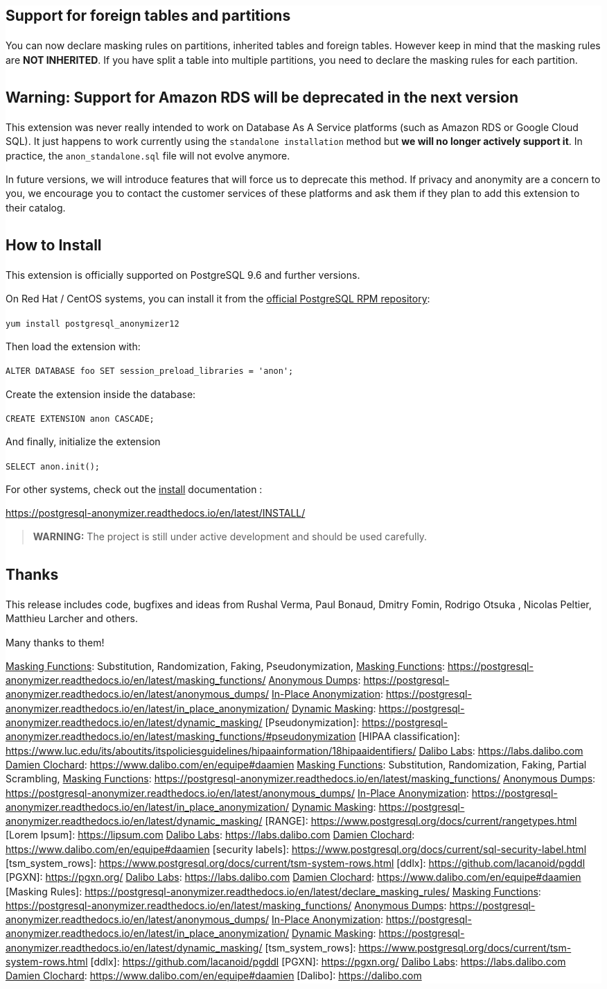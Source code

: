 Support for foreign tables and partitions
--------------------------------------------------------------------------------

You can now declare masking rules on partitions, inherited tables and foreign tables.
However keep in mind that the masking rules are **NOT INHERITED**. If you have
split a table into multiple partitions, you need to declare the masking rules for
each partition.


Warning:  Support for Amazon RDS will be deprecated in the next version
--------------------------------------------------------------------------------

This extension was never really intended to work on Database As A Service platforms
(such as Amazon RDS or Google Cloud SQL). It just happens to work currently using
the `standalone installation` method but **we will no longer actively support it**.
In practice, the `anon_standalone.sql` file will not evolve anymore.

In future versions, we will introduce features that will force us to deprecate
this method. If privacy and anonymity are a concern to you, we encourage you to
contact the customer services of these platforms and ask them if they plan to
add this extension to their catalog.

How to Install
--------------------------------------------------------------------------------

This extension is officially supported on PostgreSQL 9.6 and further versions.

On Red Hat / CentOS systems, you can install it from the
[official PostgreSQL RPM repository]:

    yum install postgresql_anonymizer12

Then load the extension with:

    ALTER DATABASE foo SET session_preload_libraries = 'anon';

Create the extension inside the database:

    CREATE EXTENSION anon CASCADE;

And finally, initialize the extension

    SELECT anon.init();


For other systems, check out the [install] documentation :

https://postgresql-anonymizer.readthedocs.io/en/latest/INSTALL/

> **WARNING:** The project is still under active development and should be
> used carefully.

[official PostgreSQL RPM repository]: https://yum.postgresql.org/
[install]: https://postgresql-anonymizer.readthedocs.io/en/latest/INSTALL/

Thanks
--------------------------------------------------------------------------------

This release includes code, bugfixes and ideas from Rushal Verma, Paul Bonaud,
Dmitry Fomin, Rodrigo Otsuka , Nicolas Peltier, Matthieu Larcher and others.

Many thanks to them!


[Masking Functions]: https://postgresql-anonymizer.readthedocs.io/en/latest/masking_functions/
[Anonymous Dumps]: https://postgresql-anonymizer.readthedocs.io/en/latest/anonymous_dumps/
[Static Masking]: https://postgresql-anonymizer.readthedocs.io/en/latest/static_masking/
[Dynamic Masking]: https://postgresql-anonymizer.readthedocs.io/en/latest/dynamic_masking/
[Masking Views]: https://postgresql-anonymizer.readthedocs.io/en/stable/masking_views/
[Masking Data Wrappers]: https://postgresql-anonymizer.readthedocs.io/en/stable/masking_data_wrappers/
[INSTALL]: https://postgresql-anonymizer.readthedocs.io/en/latest/INSTALL/
[contributors]: https://gitlab.com/dalibo/postgresql_anonymizer/-/blob/master/AUTHORS.md
[PGRX]: https://github.com/pgcentralfoundation/pgrx
[Masking Functions]: https://postgresql-anonymizer.readthedocs.io/en/latest/masking_functions/
[Anonymous Dumps]: https://postgresql-anonymizer.readthedocs.io/en/latest/anonymous_dumps/
[Static Masking]: https://postgresql-anonymizer.readthedocs.io/en/latest/static_masking/
[Dynamic Masking]: https://postgresql-anonymizer.readthedocs.io/en/latest/dynamic_masking/
[Masking Views]: https://postgresql-anonymizer.readthedocs.io/en/stable/masking_views/
[Masking Data Wrappers]: https://postgresql-anonymizer.readthedocs.io/en/stable/masking_data_wrappers/
[INSTALL]: https://postgresql-anonymizer.readthedocs.io/en/latest/INSTALL/
[contributors]: https://gitlab.com/dalibo/postgresql_anonymizer/-/blob/master/AUTHORS.md
[PGRX]: https://github.com/pgcentralfoundation/pgrx
[Masking Functions]: https://postgresql-anonymizer.readthedocs.io/en/latest/masking_functions/
[Anonymous Dumps]: https://postgresql-anonymizer.readthedocs.io/en/latest/anonymous_dumps/
[Static Masking]: https://postgresql-anonymizer.readthedocs.io/en/latest/static_masking/
[Dynamic Masking]: https://postgresql-anonymizer.readthedocs.io/en/latest/dynamic_masking/
[Masking Views]: https://postgresql-anonymizer.readthedocs.io/en/stable/masking_views/
[Masking Data Wrappers]: https://postgresql-anonymizer.readthedocs.io/en/stable/masking_data_wrappers/
[UPGRADE]: https://postgresql-anonymizer.readthedocs.io/en/stable/UPGRADE/
[PGRX]: https://github.com/pgcentralfoundation/pgrx
[contributors]: https://gitlab.com/dalibo/postgresql_anonymizer/-/blob/master/AUTHORS.md
[Masking Functions]: https://postgresql-anonymizer.readthedocs.io/en/latest/masking_functions/
[Anonymous Dumps]: https://postgresql-anonymizer.readthedocs.io/en/latest/anonymous_dumps/
[Static Masking]: https://postgresql-anonymizer.readthedocs.io/en/latest/static_masking/
[Dynamic Masking]: https://postgresql-anonymizer.readthedocs.io/en/latest/dynamic_masking/
[Upgrade section]: https://postgresql-anonymizer.readthedocs.io/en/latest/UPGRADE/
[Dalibo Labs]: https://labs.dalibo.com
[Damien Clochard]: https://www.dalibo.com/en/equipe#daamien
[Masking Functions]: https://postgresql-anonymizer.readthedocs.io/en/latest/masking_functions/
[Anonymous Dumps]: https://postgresql-anonymizer.readthedocs.io/en/latest/anonymous_dumps/
[Static Masking]: https://postgresql-anonymizer.readthedocs.io/en/latest/static_masking/
[Dynamic Masking]: https://postgresql-anonymizer.readthedocs.io/en/latest/dynamic_masking/
[contributors]: https://gitlab.com/dalibo/postgresql_anonymizer/-/blob/master/AUTHORS.md
[Dalibo Labs]: https://labs.dalibo.com
[Damien Clochard]: https://www.dalibo.com/en/equipe#daamien
[Masking Functions]: https://postgresql-anonymizer.readthedocs.io/en/latest/masking_functions/
[Anonymous Dumps]: https://postgresql-anonymizer.readthedocs.io/en/latest/anonymous_dumps/
[Static Masking]: https://postgresql-anonymizer.readthedocs.io/en/latest/static_masking/
[Dynamic Masking]: https://postgresql-anonymizer.readthedocs.io/en/latest/dynamic_masking/
[contributors]: https://gitlab.com/dalibo/postgresql_anonymizer/-/blob/master/AUTHORS.md
[Dalibo Labs]: https://labs.dalibo.com
[Damien Clochard]: https://www.dalibo.com/en/equipe#daamien
[Masking Functions]: https://postgresql-anonymizer.readthedocs.io/en/latest/masking_functions/
[Anonymous Dumps]: https://postgresql-anonymizer.readthedocs.io/en/latest/anonymous_dumps/
[Static Masking]: https://postgresql-anonymizer.readthedocs.io/en/latest/static_masking/
[Dynamic Masking]: https://postgresql-anonymizer.readthedocs.io/en/latest/dynamic_masking/
[indirect identifier]: https://labkey.med.ualberta.ca/labkey/_webdav/REDCap%20Support/@wiki/identifiers/identifiers.html?listing=html
[K Anonymity]: https://postgresql-anonymizer.readthedocs.io/en/latest/generalization/#k-anonymity
[singling out]: https://www.cnil.fr/en/sheet-ndeg1-identify-personal-data
[dozens of contributors]: https://gitlab.com/dalibo/postgresql_anonymizer/-/blob/master/AUTHORS.md
[Dalibo Labs]: https://labs.dalibo.com
[Damien Clochard]: https://www.dalibo.com/en/equipe#daamien
[Masking Functions]: https://postgresql-anonymizer.readthedocs.io/en/latest/masking_functions/
[Anonymous Dumps]: https://postgresql-anonymizer.readthedocs.io/en/latest/anonymous_dumps/
[Static Masking]: https://postgresql-anonymizer.readthedocs.io/en/latest/static_masking/
[Dynamic Masking]: https://postgresql-anonymizer.readthedocs.io/en/latest/dynamic_masking/
[Dalibo Labs]: https://labs.dalibo.com
[Damien Clochard]: https://www.dalibo.com/en/equipe#daamien
[Masking Functions]: https://postgresql-anonymizer.readthedocs.io/en/latest/masking_functions/
[Anonymous Dumps]: https://postgresql-anonymizer.readthedocs.io/en/latest/anonymous_dumps/
[Static Masking]: https://postgresql-anonymizer.readthedocs.io/en/latest/static_masking/
[Dynamic Masking]: https://postgresql-anonymizer.readthedocs.io/en/latest/dynamic_masking/
[Dalibo Labs]: https://labs.dalibo.com
[Damien Clochard]: https://www.dalibo.com/en/equipe#daamien
[Frédéric Yhuel]: https://www.dalibo.com/en/equipe#frederic
[Masking Functions]: https://postgresql-anonymizer.readthedocs.io/en/latest/masking_functions/
[Anonymous Dumps]: https://postgresql-anonymizer.readthedocs.io/en/latest/anonymous_dumps/
[Static Masking]: https://postgresql-anonymizer.readthedocs.io/en/latest/static_masking/
[Dynamic Masking]: https://postgresql-anonymizer.readthedocs.io/en/latest/dynamic_masking/
[Dalibo Labs]: https://labs.dalibo.com
[Damien Clochard]: https://www.dalibo.com/en/equipe#daamien
[Frédéric Yhuel]: https://www.dalibo.com/en/equipe#frederic
[Masking Functions]: https://postgresql-anonymizer.readthedocs.io/en/latest/masking_functions/
[Anonymous Dumps]: https://postgresql-anonymizer.readthedocs.io/en/latest/anonymous_dumps/
[Static Masking]: https://postgresql-anonymizer.readthedocs.io/en/latest/static_masking/
[Dynamic Masking]: https://postgresql-anonymizer.readthedocs.io/en/latest/dynamic_masking/
[Dalibo Labs]: https://labs.dalibo.com
[Damien Clochard]: https://www.dalibo.com/en/equipe#daamien
[Frédéric Yhuel]: https://www.dalibo.com/equipe#frederic
[Masking Functions]: https://postgresql-anonymizer.readthedocs.io/en/latest/masking_functions/
[Anonymous Dumps]: https://postgresql-anonymizer.readthedocs.io/en/latest/anonymous_dumps/
[Static Masking]: https://postgresql-anonymizer.readthedocs.io/en/latest/static_masking/
[Dynamic Masking]: https://postgresql-anonymizer.readthedocs.io/en/latest/dynamic_masking/
[Dalibo Labs]: https://labs.dalibo.com
[Damien Clochard]: https://www.dalibo.com/en/equipe#daamien
[Masking Functions]: https://postgresql-anonymizer.readthedocs.io/en/latest/masking_functions/
[Anonymous Dumps]: https://postgresql-anonymizer.readthedocs.io/en/latest/anonymous_dumps/
[In-Place Anonymization]: https://postgresql-anonymizer.readthedocs.io/en/latest/in_place_anonymization/
[Dynamic Masking]: https://postgresql-anonymizer.readthedocs.io/en/latest/dynamic_masking/
[PostgreSQL Faker]: https://gitlab.com/dalibo/postgresql_faker
[Faker python library]: https://faker.readthedocs.io
[Dalibo Labs]: https://labs.dalibo.com
[Damien Clochard]: https://www.dalibo.com/en/equipe#daamien
[Masking Functions]: Substitution, Randomization, Faking, Pseudonymization,
[Masking Functions]: https://postgresql-anonymizer.readthedocs.io/en/latest/masking_functions/
[Anonymous Dumps]: https://postgresql-anonymizer.readthedocs.io/en/latest/anonymous_dumps/
[In-Place Anonymization]: https://postgresql-anonymizer.readthedocs.io/en/latest/in_place_anonymization/
[Dynamic Masking]: https://postgresql-anonymizer.readthedocs.io/en/latest/dynamic_masking/
[Pseudonymization]: https://postgresql-anonymizer.readthedocs.io/en/latest/masking_functions/#pseudonymization
[HIPAA classification]: https://www.luc.edu/its/aboutits/itspoliciesguidelines/hipaainformation/18hipaaidentifiers/
[Dalibo Labs]: https://labs.dalibo.com
[Damien Clochard]: https://www.dalibo.com/en/equipe#daamien
[Masking Functions]: Substitution, Randomization, Faking, Partial Scrambling,
[Masking Functions]: https://postgresql-anonymizer.readthedocs.io/en/latest/masking_functions/
[Anonymous Dumps]: https://postgresql-anonymizer.readthedocs.io/en/latest/anonymous_dumps/
[In-Place Anonymization]: https://postgresql-anonymizer.readthedocs.io/en/latest/in_place_anonymization/
[Dynamic Masking]: https://postgresql-anonymizer.readthedocs.io/en/latest/dynamic_masking/
[RANGE]: https://www.postgresql.org/docs/current/rangetypes.html
[Lorem Ipsum]: https://lipsum.com
[Dalibo Labs]: https://labs.dalibo.com
[Damien Clochard]: https://www.dalibo.com/en/equipe#daamien
[security labels]: https://www.postgresql.org/docs/current/sql-security-label.html
[tsm_system_rows]: https://www.postgresql.org/docs/current/tsm-system-rows.html
[ddlx]: https://github.com/lacanoid/pgddl
[PGXN]: https://pgxn.org/
[Dalibo Labs]: https://labs.dalibo.com
[Damien Clochard]: https://www.dalibo.com/en/equipe#daamien
[Masking Rules]: https://postgresql-anonymizer.readthedocs.io/en/latest/declare_masking_rules/
[Masking Functions]: https://postgresql-anonymizer.readthedocs.io/en/latest/masking_functions/
[Anonymous Dumps]: https://postgresql-anonymizer.readthedocs.io/en/latest/anonymous_dumps/
[In-Place Anonymization]: https://postgresql-anonymizer.readthedocs.io/en/latest/in_place_anonymization/
[Dynamic Masking]: https://postgresql-anonymizer.readthedocs.io/en/latest/dynamic_masking/
[tsm_system_rows]: https://www.postgresql.org/docs/current/tsm-system-rows.html
[ddlx]: https://github.com/lacanoid/pgddl
[PGXN]: https://pgxn.org/
[Dalibo Labs]: https://labs.dalibo.com
[Damien Clochard]: https://www.dalibo.com/en/equipe#daamien
[Dalibo]: https://dalibo.com